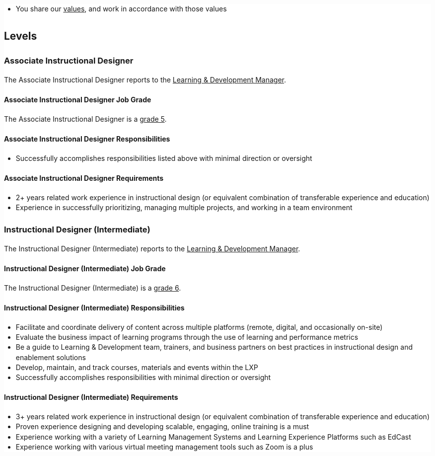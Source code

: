 - You share our [values](https://about.gitlab.com/handbook/values/), and work in accordance with those values

## Levels

### Associate Instructional Designer

The Associate Instructional Designer reports to the [Learning & Development Manager](/job-families/people-group/learning-development/#learning--development-manager).

#### Associate Instructional Designer Job Grade

The Associate Instructional Designer is a [grade 5](https://about.gitlab.com/handbook/total-rewards/compensation/compensation-calculator/#gitlab-job-grades).

#### Associate Instructional Designer Responsibilities

- Successfully accomplishes responsibilities listed above with minimal direction or oversight

#### Associate Instructional Designer Requirements

- 2+ years related work experience in instructional design (or equivalent combination of transferable experience and education)
- Experience in successfully prioritizing, managing multiple projects, and working in a team environment

### Instructional Designer (Intermediate)

The Instructional Designer (Intermediate) reports to the [Learning & Development Manager](/job-families/people-group/learning-development/#learning--development-manager).

#### Instructional Designer (Intermediate) Job Grade

The Instructional Designer (Intermediate) is a [grade 6](https://about.gitlab.com/handbook/total-rewards/compensation/compensation-calculator/#gitlab-job-grades).

#### Instructional Designer (Intermediate) Responsibilities

- Facilitate and coordinate delivery of content across multiple platforms (remote, digital, and occasionally on-site)
- Evaluate the business impact of learning programs through the use of learning and performance metrics
- Be a guide to Learning & Development team, trainers, and business partners on best practices in instructional design and enablement solutions
- Develop, maintain, and track courses, materials and events within the LXP
- Successfully accomplishes responsibilities with minimal direction or oversight

#### Instructional Designer (Intermediate) Requirements

- 3+ years related work experience in instructional design (or equivalent combination of transferable experience and education)
- Proven experience designing and developing scalable, engaging, online training is a must
- Experience working with a variety of Learning Management Systems and Learning Experience Platforms such as EdCast
- Experience working with various virtual meeting management tools such as Zoom is a plus
